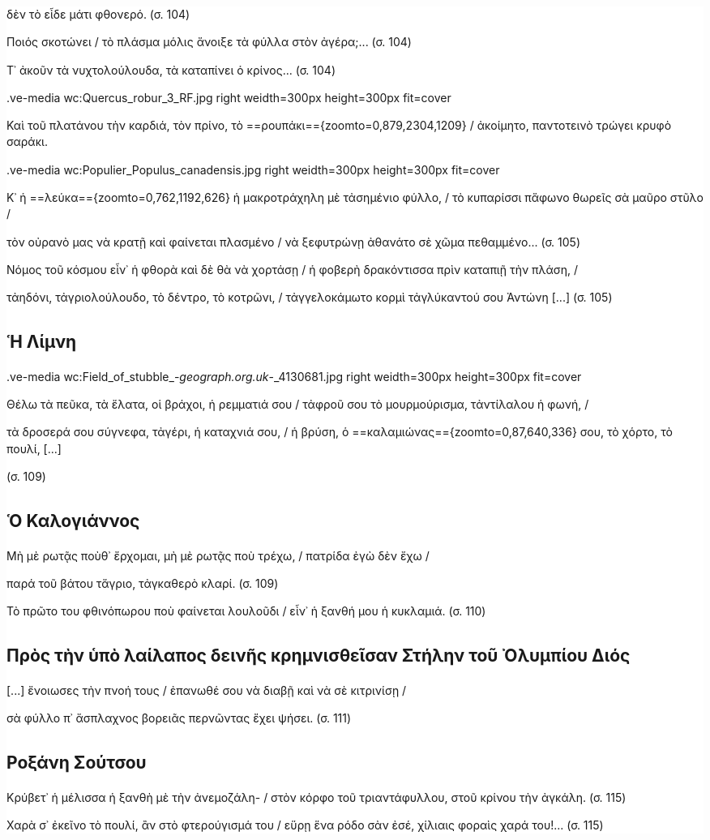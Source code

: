 δὲν τὸ εἶδε μάτι φθονερό.  (σ. 104)

Ποιός σκοτώνει / τὸ πλάσμα μόλις ἄνοιξε τὰ φύλλα στὸν ἀγέρα;... (σ. 104)

Τ᾽ ἀκοῦν τὰ νυχτολούλουδα, τὰ καταπίνει ὁ κρίνος... (σ. 104)

.ve-media wc:Quercus_robur_3_RF.jpg right weidth=300px height=300px fit=cover

Καὶ τοῦ πλατάνου τὴν καρδιά, τὸν πρίνο, τὸ ==ρουπάκι=={zoomto=0,879,2304,1209} / ἀκοίμητο, παντοτεινὸ τρώγει κρυφὸ σαράκι. 

.ve-media wc:Populier_Populus_canadensis.jpg right weidth=300px height=300px fit=cover

Κ᾽ ἡ ==λεύκα=={zoomto=0,762,1192,626} ἡ μακροτράχηλη μὲ τἀσημένιο φύλλο, / τὸ κυπαρίσσι πἄφωνο θωρεῖς σὰ μαῦρο στῦλο / 

τὸν οὐρανὸ μας νὰ κρατῇ καὶ φαίνεται πλασμένο / νὰ ξεφυτρώνῃ ἀθανάτο σὲ χῶμα πεθαμμένο... (σ. 105)

Νόμος τοῦ κόσμου εἶν᾽ ἡ φθορὰ καὶ δὲ θὰ νὰ χορτάσῃ / ἡ φοβερὴ δρακόντισσα πρὶν καταπιῇ τὴν πλάση, / 

τἀηδόνι, τἀγριολούλουδο, τὸ δέντρο, τὸ κοτρῶνι, / τἀγγελοκάμωτο κορμὶ τἀγλύκαντού σου Ἀντώνη [...] (σ. 105)

## Ἡ Λίμνη

.ve-media wc:Field_of_stubble_-_geograph.org.uk_-_4130681.jpg right weidth=300px height=300px fit=cover

Θέλω τὰ πεῦκα, τὰ ἔλατα, οἱ βράχοι, ἡ ρεμματιά σου / τἀφροῦ σου τὸ μουρμούρισμα, τἀντίλαλου ἡ φωνή, / 

τὰ δροσερά σου σύγνεφα, τἀγέρι, ἡ καταχνιά σου, / ἡ βρύση, ὁ ==καλαμιώνας=={zoomto=0,87,640,336} σου, τὸ χόρτο, τὸ πουλί, [...] 

(σ. 109)

## Ὁ Καλογιάννος

Μὴ μὲ ρωτᾷς ποὺθ᾽ ἔρχομαι, μὴ μὲ ρωτᾷς ποὺ τρέχω, / πατρίδα ἐγὼ δὲν ἔχω / 

παρά τοῦ βάτου τἄγριο, τἀγκαθερὸ κλαρί. (σ. 109)

Τὸ πρῶτο του φθινόπωρου ποὺ φαίνεται λουλοῦδι / εἶν᾽ ἡ ξανθή μου ἡ κυκλαμιά. (σ. 110)

## Πρὸς τὴν ὑπὸ λαίλαπος δεινῆς κρημνισθεῖσαν Στήλην τοῦ Ὀλυμπίου Διός

[...] ἔνοιωσες τὴν πνοή τους / ἐπανωθέ σου νὰ διαβῇ καὶ νὰ σὲ κιτρινίσῃ / 

σὰ φύλλο π᾽ ἄσπλαχνος βορειᾶς περνῶντας ἔχει ψήσει. (σ. 111)

## Ροξάνη Σούτσου

Κρύβετ᾽ ἡ μέλισσα ἡ ξανθὴ μὲ τὴν ἀνεμοζάλη- / στὸν κόρφο τοῦ τριαντάφυλλου, στοῦ κρίνου τὴν ἀγκάλη. (σ. 115)

Χαρὰ σ᾽ ἐκεῖνο τὸ πουλί, ἂν στὸ φτερούγισμά του / εὕρῃ ἕνα ρόδο σὰν ἐσέ, χίλιαις φοραὶς χαρά του!... (σ. 115)

